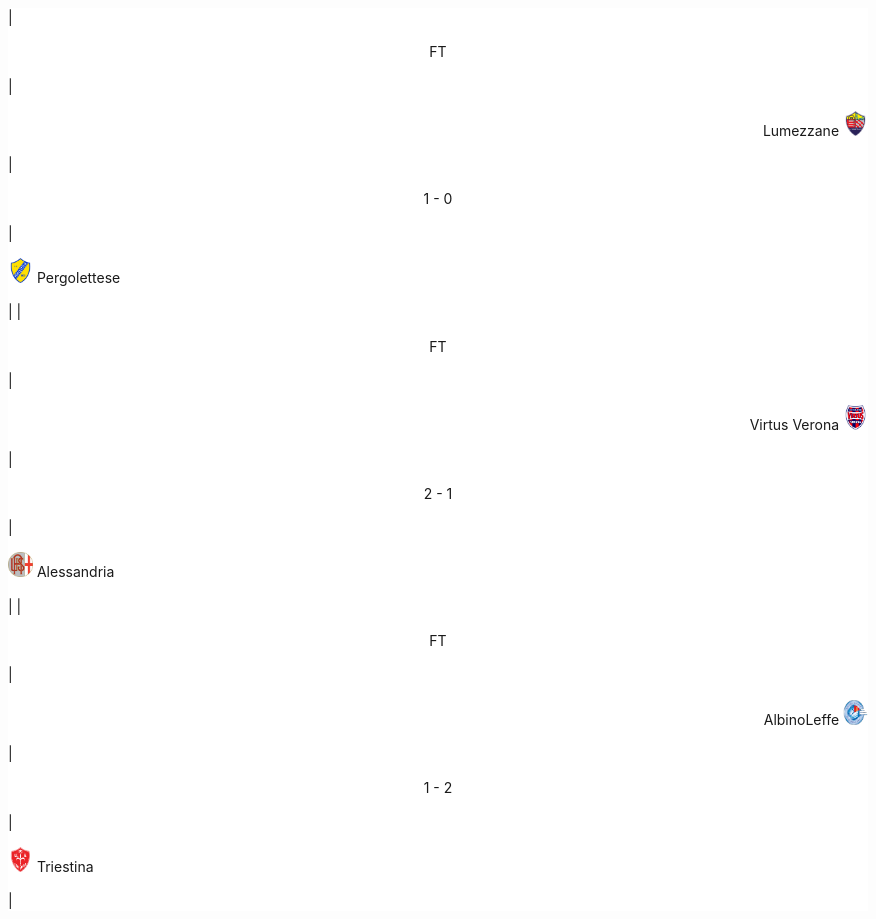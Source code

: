 | <p align="center">FT</p> | <p align="right">Lumezzane <img src="/static/logos/AC Lumezzane.png" height="25px"></p> | <p align="center">1 - 0</p> | <p align="left"><img src="/static/logos/US Pergolettese 1932.png" height="25px"> Pergolettese</p> |
| <p align="center">FT</p> | <p align="right">Virtus Verona <img src="/static/logos/USD Virtusvecomp Verona.png" height="25px"></p> | <p align="center">2 - 1</p> | <p align="left"><img src="/static/logos/US Alessandria Calcio 1912.png" height="25px"> Alessandria</p> |
| <p align="center">FT</p> | <p align="right">AlbinoLeffe <img src="/static/logos/UC AlbinoLeffe.png" height="25px"></p> | <p align="center">1 - 2</p> | <p align="left"><img src="/static/logos/US Triestina Calcio.png" height="25px"> Triestina</p> |